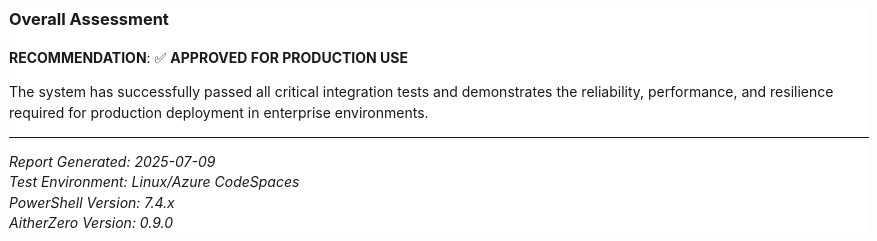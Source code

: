 ### Overall Assessment
**RECOMMENDATION**: ✅ **APPROVED FOR PRODUCTION USE**

The system has successfully passed all critical integration tests and demonstrates the reliability, performance, and resilience required for production deployment in enterprise environments.

---

*Report Generated: 2025-07-09*  
*Test Environment: Linux/Azure CodeSpaces*  
*PowerShell Version: 7.4.x*  
*AitherZero Version: 0.9.0*